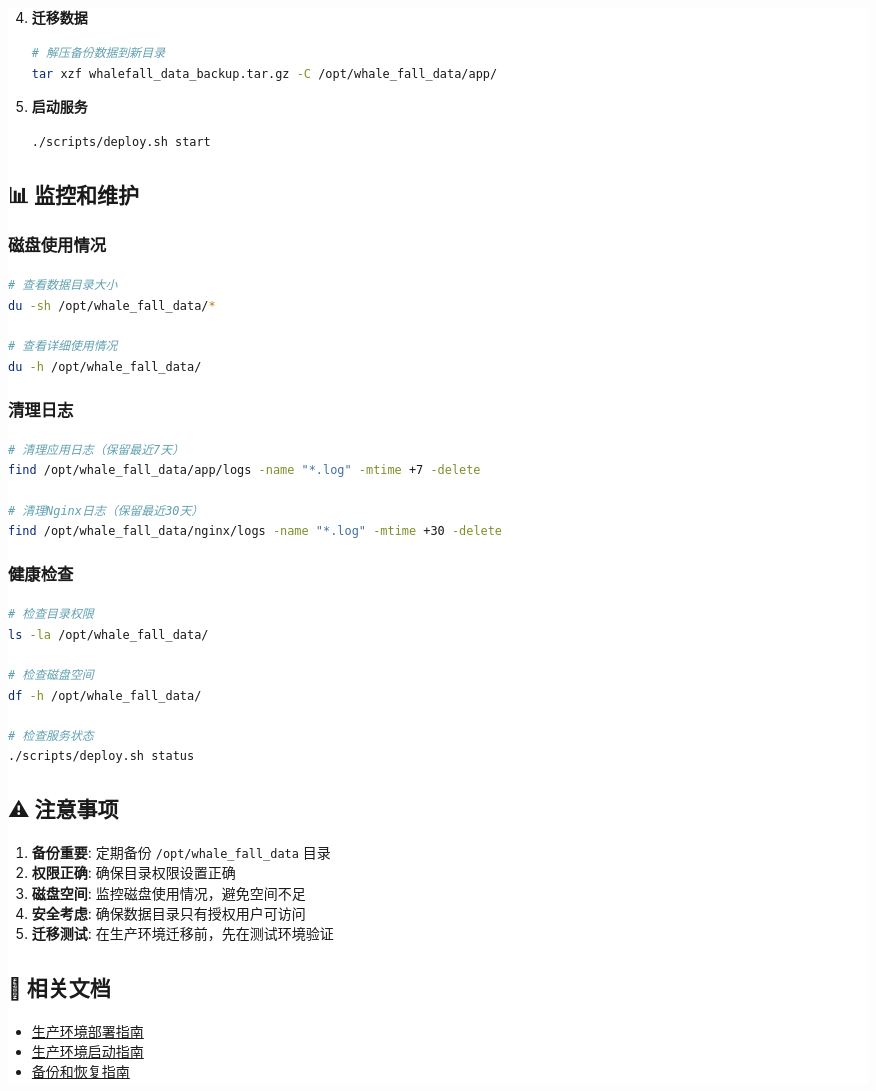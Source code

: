 4. **迁移数据**
   ```bash
   # 解压备份数据到新目录
   tar xzf whalefall_data_backup.tar.gz -C /opt/whale_fall_data/app/
   ```

5. **启动服务**
   ```bash
   ./scripts/deploy.sh start
   ```

## 📊 监控和维护

### 磁盘使用情况

```bash
# 查看数据目录大小
du -sh /opt/whale_fall_data/*

# 查看详细使用情况
du -h /opt/whale_fall_data/
```

### 清理日志

```bash
# 清理应用日志（保留最近7天）
find /opt/whale_fall_data/app/logs -name "*.log" -mtime +7 -delete

# 清理Nginx日志（保留最近30天）
find /opt/whale_fall_data/nginx/logs -name "*.log" -mtime +30 -delete
```

### 健康检查

```bash
# 检查目录权限
ls -la /opt/whale_fall_data/

# 检查磁盘空间
df -h /opt/whale_fall_data/

# 检查服务状态
./scripts/deploy.sh status
```

## ⚠️ 注意事项

1. **备份重要**: 定期备份 `/opt/whale_fall_data` 目录
2. **权限正确**: 确保目录权限设置正确
3. **磁盘空间**: 监控磁盘使用情况，避免空间不足
4. **安全考虑**: 确保数据目录只有授权用户可访问
5. **迁移测试**: 在生产环境迁移前，先在测试环境验证

## 🔗 相关文档

- [生产环境部署指南](PRODUCTION_DEPLOYMENT.md)
- [生产环境启动指南](PRODUCTION_STARTUP_GUIDE.md)
- [备份和恢复指南](BACKUP_RECOVERY.md)
